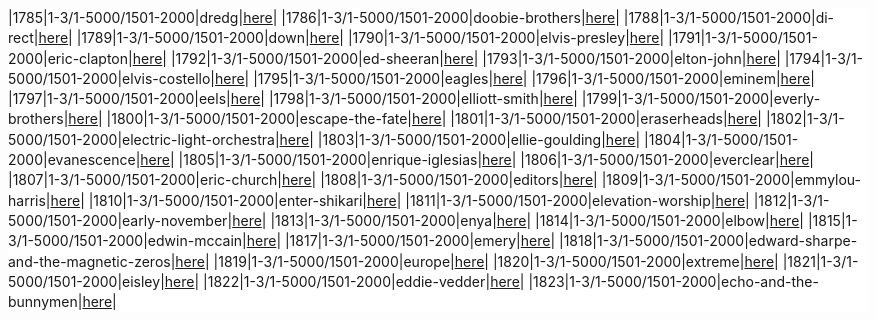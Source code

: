 |1785|1-3/1-5000/1501-2000|dredg|[here](https://cdn.jsdelivr.net/gh/guitarchord/ap1-3/1-5000/1501-2000/dredg.webp)|
|1786|1-3/1-5000/1501-2000|doobie-brothers|[here](https://cdn.jsdelivr.net/gh/guitarchord/ap1-3/1-5000/1501-2000/doobie-brothers.webp)|
|1788|1-3/1-5000/1501-2000|di-rect|[here](https://cdn.jsdelivr.net/gh/guitarchord/ap1-3/1-5000/1501-2000/di-rect.webp)|
|1789|1-3/1-5000/1501-2000|down|[here](https://cdn.jsdelivr.net/gh/guitarchord/ap1-3/1-5000/1501-2000/down.webp)|
|1790|1-3/1-5000/1501-2000|elvis-presley|[here](https://cdn.jsdelivr.net/gh/guitarchord/ap1-3/1-5000/1501-2000/elvis-presley.webp)|
|1791|1-3/1-5000/1501-2000|eric-clapton|[here](https://cdn.jsdelivr.net/gh/guitarchord/ap1-3/1-5000/1501-2000/eric-clapton.webp)|
|1792|1-3/1-5000/1501-2000|ed-sheeran|[here](https://cdn.jsdelivr.net/gh/guitarchord/ap1-3/1-5000/1501-2000/ed-sheeran.webp)|
|1793|1-3/1-5000/1501-2000|elton-john|[here](https://cdn.jsdelivr.net/gh/guitarchord/ap1-3/1-5000/1501-2000/elton-john.webp)|
|1794|1-3/1-5000/1501-2000|elvis-costello|[here](https://cdn.jsdelivr.net/gh/guitarchord/ap1-3/1-5000/1501-2000/elvis-costello.webp)|
|1795|1-3/1-5000/1501-2000|eagles|[here](https://cdn.jsdelivr.net/gh/guitarchord/ap1-3/1-5000/1501-2000/eagles.webp)|
|1796|1-3/1-5000/1501-2000|eminem|[here](https://cdn.jsdelivr.net/gh/guitarchord/ap1-3/1-5000/1501-2000/eminem.webp)|
|1797|1-3/1-5000/1501-2000|eels|[here](https://cdn.jsdelivr.net/gh/guitarchord/ap1-3/1-5000/1501-2000/eels.webp)|
|1798|1-3/1-5000/1501-2000|elliott-smith|[here](https://cdn.jsdelivr.net/gh/guitarchord/ap1-3/1-5000/1501-2000/elliott-smith.webp)|
|1799|1-3/1-5000/1501-2000|everly-brothers|[here](https://cdn.jsdelivr.net/gh/guitarchord/ap1-3/1-5000/1501-2000/everly-brothers.webp)|
|1800|1-3/1-5000/1501-2000|escape-the-fate|[here](https://cdn.jsdelivr.net/gh/guitarchord/ap1-3/1-5000/1501-2000/escape-the-fate.webp)|
|1801|1-3/1-5000/1501-2000|eraserheads|[here](https://cdn.jsdelivr.net/gh/guitarchord/ap1-3/1-5000/1501-2000/eraserheads.webp)|
|1802|1-3/1-5000/1501-2000|electric-light-orchestra|[here](https://cdn.jsdelivr.net/gh/guitarchord/ap1-3/1-5000/1501-2000/electric-light-orchestra.webp)|
|1803|1-3/1-5000/1501-2000|ellie-goulding|[here](https://cdn.jsdelivr.net/gh/guitarchord/ap1-3/1-5000/1501-2000/ellie-goulding.webp)|
|1804|1-3/1-5000/1501-2000|evanescence|[here](https://cdn.jsdelivr.net/gh/guitarchord/ap1-3/1-5000/1501-2000/evanescence.webp)|
|1805|1-3/1-5000/1501-2000|enrique-iglesias|[here](https://cdn.jsdelivr.net/gh/guitarchord/ap1-3/1-5000/1501-2000/enrique-iglesias.webp)|
|1806|1-3/1-5000/1501-2000|everclear|[here](https://cdn.jsdelivr.net/gh/guitarchord/ap1-3/1-5000/1501-2000/everclear.webp)|
|1807|1-3/1-5000/1501-2000|eric-church|[here](https://cdn.jsdelivr.net/gh/guitarchord/ap1-3/1-5000/1501-2000/eric-church.webp)|
|1808|1-3/1-5000/1501-2000|editors|[here](https://cdn.jsdelivr.net/gh/guitarchord/ap1-3/1-5000/1501-2000/editors.webp)|
|1809|1-3/1-5000/1501-2000|emmylou-harris|[here](https://cdn.jsdelivr.net/gh/guitarchord/ap1-3/1-5000/1501-2000/emmylou-harris.webp)|
|1810|1-3/1-5000/1501-2000|enter-shikari|[here](https://cdn.jsdelivr.net/gh/guitarchord/ap1-3/1-5000/1501-2000/enter-shikari.webp)|
|1811|1-3/1-5000/1501-2000|elevation-worship|[here](https://cdn.jsdelivr.net/gh/guitarchord/ap1-3/1-5000/1501-2000/elevation-worship.webp)|
|1812|1-3/1-5000/1501-2000|early-november|[here](https://cdn.jsdelivr.net/gh/guitarchord/ap1-3/1-5000/1501-2000/early-november.webp)|
|1813|1-3/1-5000/1501-2000|enya|[here](https://cdn.jsdelivr.net/gh/guitarchord/ap1-3/1-5000/1501-2000/enya.webp)|
|1814|1-3/1-5000/1501-2000|elbow|[here](https://cdn.jsdelivr.net/gh/guitarchord/ap1-3/1-5000/1501-2000/elbow.webp)|
|1815|1-3/1-5000/1501-2000|edwin-mccain|[here](https://cdn.jsdelivr.net/gh/guitarchord/ap1-3/1-5000/1501-2000/edwin-mccain.webp)|
|1817|1-3/1-5000/1501-2000|emery|[here](https://cdn.jsdelivr.net/gh/guitarchord/ap1-3/1-5000/1501-2000/emery.webp)|
|1818|1-3/1-5000/1501-2000|edward-sharpe-and-the-magnetic-zeros|[here](https://cdn.jsdelivr.net/gh/guitarchord/ap1-3/1-5000/1501-2000/edward-sharpe-and-the-magnetic-zeros.webp)|
|1819|1-3/1-5000/1501-2000|europe|[here](https://cdn.jsdelivr.net/gh/guitarchord/ap1-3/1-5000/1501-2000/europe.webp)|
|1820|1-3/1-5000/1501-2000|extreme|[here](https://cdn.jsdelivr.net/gh/guitarchord/ap1-3/1-5000/1501-2000/extreme.webp)|
|1821|1-3/1-5000/1501-2000|eisley|[here](https://cdn.jsdelivr.net/gh/guitarchord/ap1-3/1-5000/1501-2000/eisley.webp)|
|1822|1-3/1-5000/1501-2000|eddie-vedder|[here](https://cdn.jsdelivr.net/gh/guitarchord/ap1-3/1-5000/1501-2000/eddie-vedder.webp)|
|1823|1-3/1-5000/1501-2000|echo-and-the-bunnymen|[here](https://cdn.jsdelivr.net/gh/guitarchord/ap1-3/1-5000/1501-2000/echo-and-the-bunnymen.webp)|